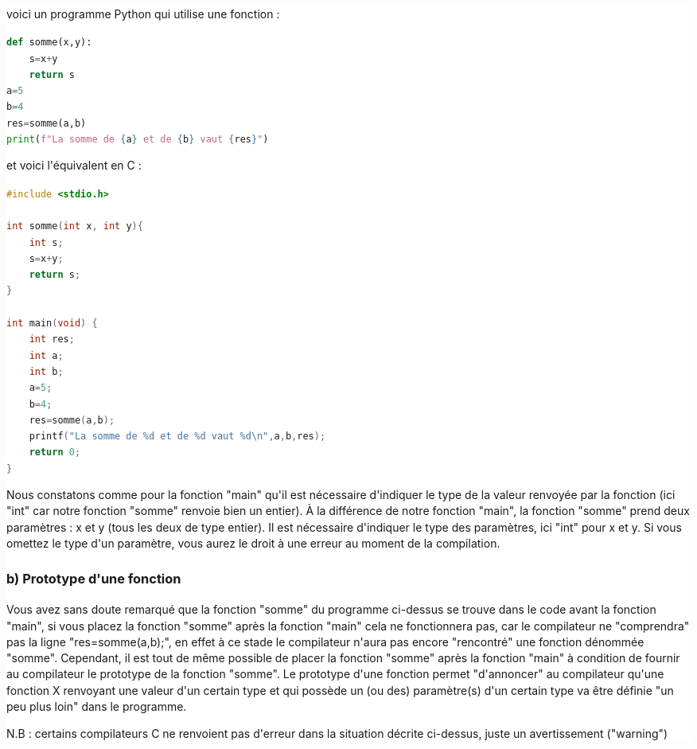voici un programme Python qui utilise une fonction :

```python
def somme(x,y):
    s=x+y
    return s
a=5
b=4
res=somme(a,b)
print(f"La somme de {a} et de {b} vaut {res}")
```

et voici l'équivalent en C :

```c
#include <stdio.h>

int somme(int x, int y){
	int s;
	s=x+y;
	return s;
}

int main(void) {
	int res;
	int a;
	int b;
	a=5;
	b=4;
	res=somme(a,b);
	printf("La somme de %d et de %d vaut %d\n",a,b,res);
	return 0;
}
```

Nous constatons comme pour la fonction "main" qu'il est nécessaire d'indiquer le type de la valeur renvoyée par la fonction (ici "int" car notre fonction "somme" renvoie bien un entier). À la différence de notre fonction "main", la fonction "somme" prend deux paramètres : x et y (tous les deux de type entier). Il est nécessaire d'indiquer le type des paramètres, ici "int" pour x et y. Si vous omettez le type d'un paramètre, vous aurez le droit à une erreur au moment de la compilation.

### b) Prototype d'une fonction

Vous avez sans doute remarqué que la fonction "somme" du programme ci-dessus se trouve dans le code avant la fonction "main", si vous placez la fonction "somme" après la fonction "main" cela ne fonctionnera pas, car le compilateur ne "comprendra" pas la ligne "res=somme(a,b);", en effet à ce stade le compilateur n'aura pas encore "rencontré" une fonction dénommée "somme". Cependant, il est tout de même possible de placer la fonction "somme" après la fonction "main" à condition de fournir au compilateur le prototype de la fonction "somme". Le prototype d'une fonction permet "d'annoncer" au compilateur qu'une fonction X renvoyant une valeur d'un certain type et qui possède un (ou des) paramètre(s) d'un certain type va être définie "un peu plus loin" dans le programme.

N.B : certains compilateurs C ne renvoient pas d'erreur dans la situation décrite ci-dessus, juste un avertissement ("warning")
